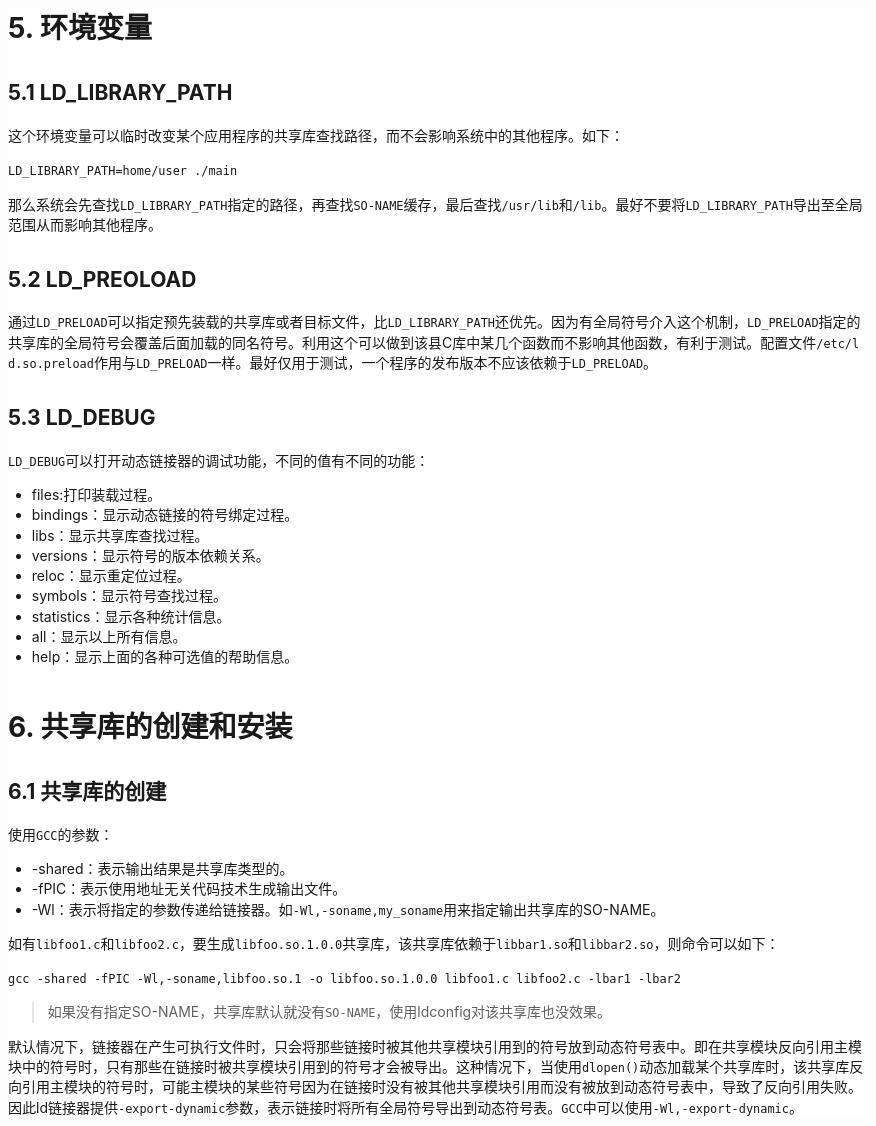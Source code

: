 # 5. 环境变量

## 5.1 LD_LIBRARY_PATH

这个环境变量可以临时改变某个应用程序的共享库查找路径，而不会影响系统中的其他程序。如下：

```
LD_LIBRARY_PATH=home/user ./main
```

那么系统会先查找`LD_LIBRARY_PATH`指定的路径，再查找`SO-NAME`缓存，最后查找`/usr/lib`和`/lib`。最好不要将`LD_LIBRARY_PATH`导出至全局范围从而影响其他程序。

## 5.2 LD_PREOLOAD

通过`LD_PRELOAD`可以指定预先装载的共享库或者目标文件，比`LD_LIBRARY_PATH`还优先。因为有全局符号介入这个机制，`LD_PRELOAD`指定的共享库的全局符号会覆盖后面加载的同名符号。利用这个可以做到该县C库中某几个函数而不影响其他函数，有利于测试。配置文件`/etc/ld.so.preload`作用与`LD_PRELOAD`一样。最好仅用于测试，一个程序的发布版本不应该依赖于`LD_PRELOAD`。

## 5.3 LD_DEBUG

`LD_DEBUG`可以打开动态链接器的调试功能，不同的值有不同的功能：

- files:打印装载过程。
- bindings：显示动态链接的符号绑定过程。
- libs：显示共享库查找过程。
- versions：显示符号的版本依赖关系。
- reloc：显示重定位过程。
- symbols：显示符号查找过程。
- statistics：显示各种统计信息。
- all：显示以上所有信息。
- help：显示上面的各种可选值的帮助信息。

# 6. 共享库的创建和安装

## 6.1 共享库的创建

使用`GCC`的参数：

- -shared：表示输出结果是共享库类型的。
- -fPIC：表示使用地址无关代码技术生成输出文件。
- -Wl：表示将指定的参数传递给链接器。如`-Wl,-soname,my_soname`用来指定输出共享库的SO-NAME。

如有`libfoo1.c`和`libfoo2.c`，要生成`libfoo.so.1.0.0`共享库，该共享库依赖于`libbar1.so`和`libbar2.so`，则命令可以如下：

```
gcc -shared -fPIC -Wl,-soname,libfoo.so.1 -o libfoo.so.1.0.0 libfoo1.c libfoo2.c -lbar1 -lbar2
```

> 如果没有指定SO-NAME，共享库默认就没有`SO-NAME`，使用ldconfig对该共享库也没效果。

默认情况下，链接器在产生可执行文件时，只会将那些链接时被其他共享模块引用到的符号放到动态符号表中。即在共享模块反向引用主模块中的符号时，只有那些在链接时被共享模块引用到的符号才会被导出。这种情况下，当使用`dlopen()`动态加载某个共享库时，该共享库反向引用主模块的符号时，可能主模块的某些符号因为在链接时没有被其他共享模块引用而没有被放到动态符号表中，导致了反向引用失败。因此ld链接器提供`-export-dynamic`参数，表示链接时将所有全局符号导出到动态符号表。`GCC`中可以使用`-Wl,-export-dynamic`。
